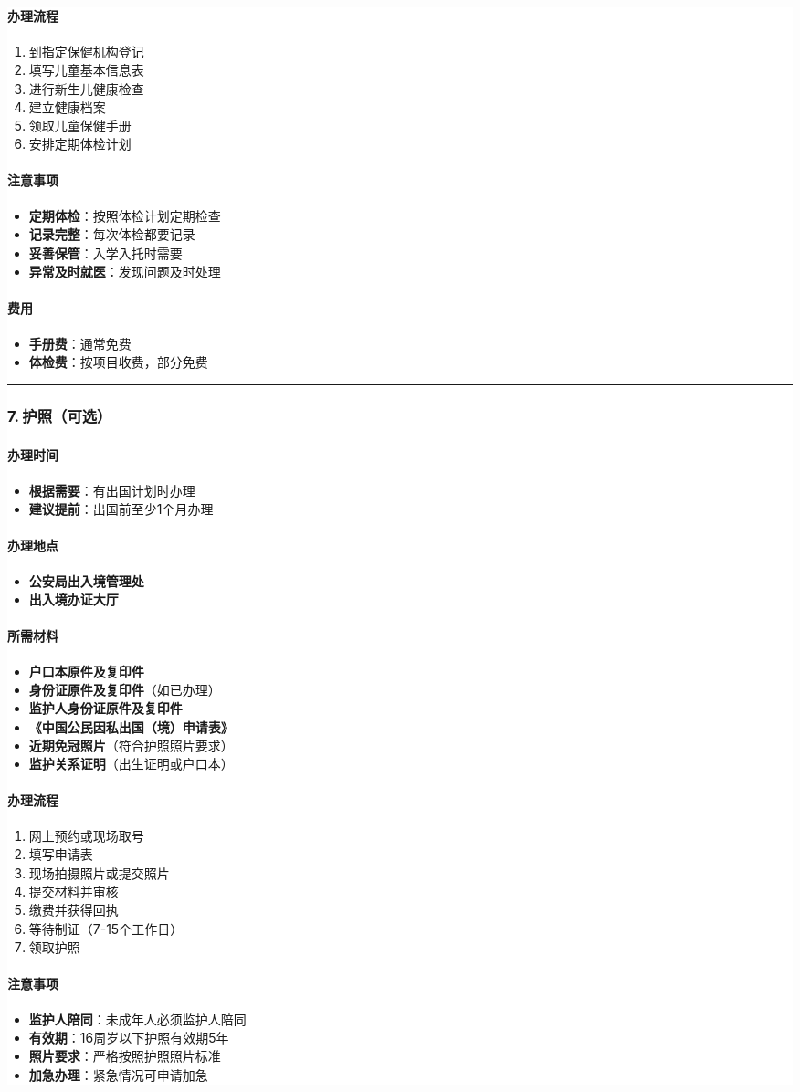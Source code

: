 #### 办理流程
1. 到指定保健机构登记
2. 填写儿童基本信息表
3. 进行新生儿健康检查
4. 建立健康档案
5. 领取儿童保健手册
6. 安排定期体检计划

#### 注意事项
- **定期体检**：按照体检计划定期检查
- **记录完整**：每次体检都要记录
- **妥善保管**：入学入托时需要
- **异常及时就医**：发现问题及时处理

#### 费用
- **手册费**：通常免费
- **体检费**：按项目收费，部分免费

---

### 7. 护照（可选）

#### 办理时间
- **根据需要**：有出国计划时办理
- **建议提前**：出国前至少1个月办理

#### 办理地点
- **公安局出入境管理处**
- **出入境办证大厅**

#### 所需材料
- **户口本原件及复印件**
- **身份证原件及复印件**（如已办理）
- **监护人身份证原件及复印件**
- **《中国公民因私出国（境）申请表》**
- **近期免冠照片**（符合护照照片要求）
- **监护关系证明**（出生证明或户口本）

#### 办理流程
1. 网上预约或现场取号
2. 填写申请表
3. 现场拍摄照片或提交照片
4. 提交材料并审核
5. 缴费并获得回执
6. 等待制证（7-15个工作日）
7. 领取护照

#### 注意事项
- **监护人陪同**：未成年人必须监护人陪同
- **有效期**：16周岁以下护照有效期5年
- **照片要求**：严格按照护照照片标准
- **加急办理**：紧急情况可申请加急

